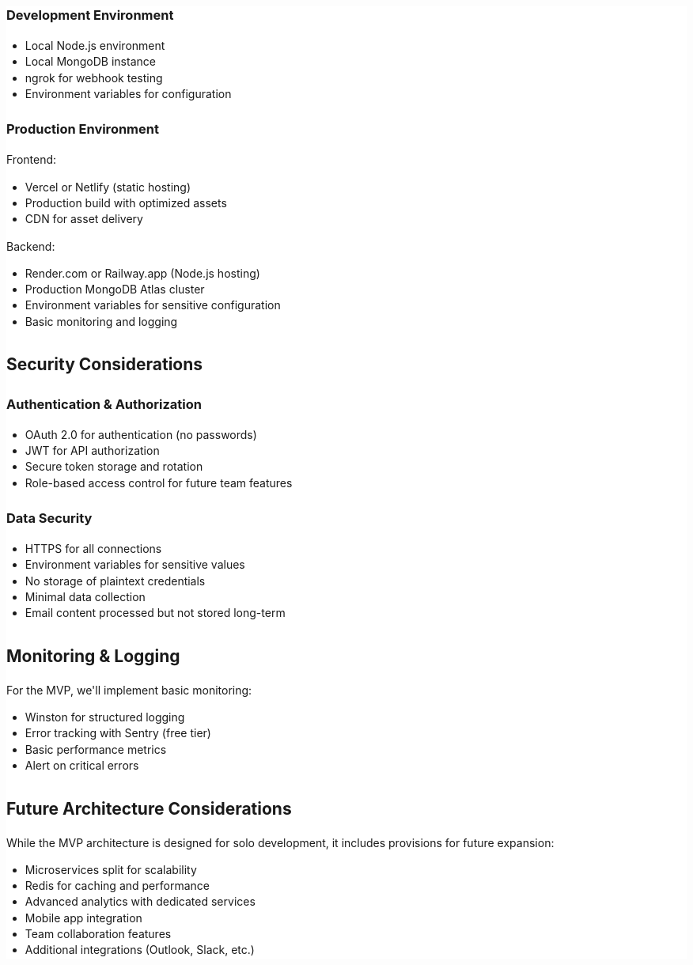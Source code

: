 ### Development Environment

- Local Node.js environment
- Local MongoDB instance
- ngrok for webhook testing
- Environment variables for configuration

### Production Environment

Frontend:
- Vercel or Netlify (static hosting)
- Production build with optimized assets
- CDN for asset delivery

Backend:
- Render.com or Railway.app (Node.js hosting)
- Production MongoDB Atlas cluster
- Environment variables for sensitive configuration
- Basic monitoring and logging

## Security Considerations

### Authentication & Authorization

- OAuth 2.0 for authentication (no passwords)
- JWT for API authorization
- Secure token storage and rotation
- Role-based access control for future team features

### Data Security

- HTTPS for all connections
- Environment variables for sensitive values
- No storage of plaintext credentials
- Minimal data collection
- Email content processed but not stored long-term

## Monitoring & Logging

For the MVP, we'll implement basic monitoring:

- Winston for structured logging
- Error tracking with Sentry (free tier)
- Basic performance metrics
- Alert on critical errors

## Future Architecture Considerations

While the MVP architecture is designed for solo development, it includes provisions for future expansion:

- Microservices split for scalability
- Redis for caching and performance
- Advanced analytics with dedicated services
- Mobile app integration
- Team collaboration features
- Additional integrations (Outlook, Slack, etc.)
